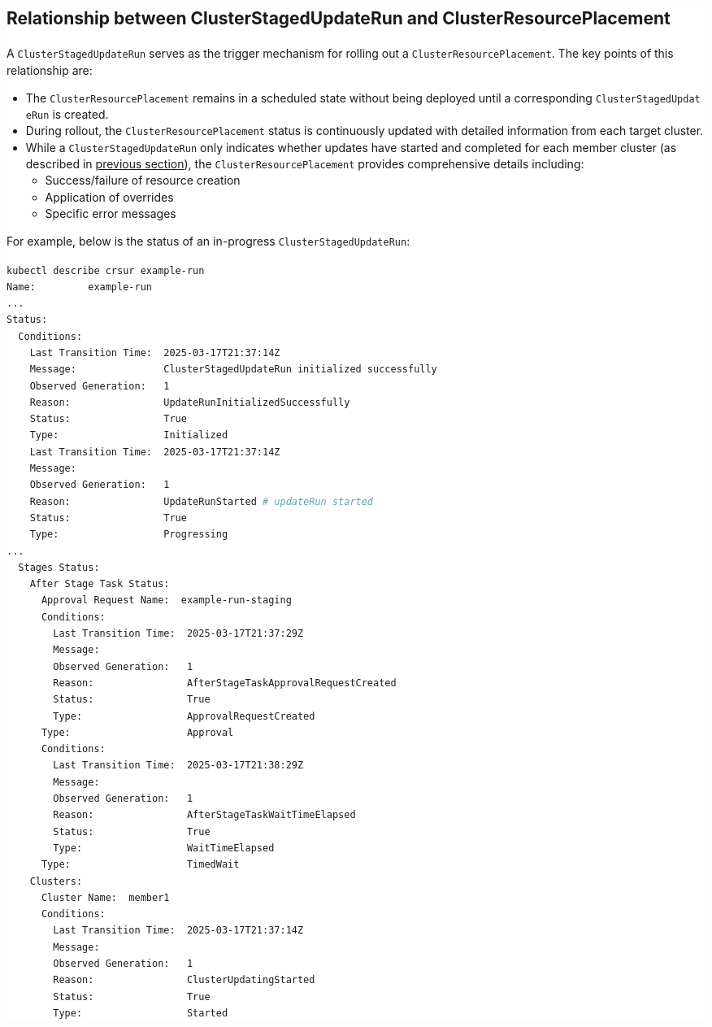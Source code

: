 ## Relationship between ClusterStagedUpdateRun and ClusterResourcePlacement

A `ClusterStagedUpdateRun` serves as the trigger mechanism for rolling out a `ClusterResourcePlacement`. The key points of this relationship are:
* The `ClusterResourcePlacement` remains in a scheduled state without being deployed until a corresponding `ClusterStagedUpdateRun` is created.
* During rollout, the `ClusterResourcePlacement` status is continuously updated with detailed information from each target cluster.
* While a `ClusterStagedUpdateRun` only indicates whether updates have started and completed for each member cluster (as described in [previous section](#understand-clusterstagedupdaterun-status)), the `ClusterResourcePlacement` provides comprehensive details including:
  * Success/failure of resource creation
  * Application of overrides
  * Specific error messages

For example, below is the status of an in-progress `ClusterStagedUpdateRun`:
```bash
kubectl describe crsur example-run
Name:         example-run
...
Status:
  Conditions:
    Last Transition Time:  2025-03-17T21:37:14Z
    Message:               ClusterStagedUpdateRun initialized successfully
    Observed Generation:   1
    Reason:                UpdateRunInitializedSuccessfully
    Status:                True
    Type:                  Initialized
    Last Transition Time:  2025-03-17T21:37:14Z
    Message:               
    Observed Generation:   1
    Reason:                UpdateRunStarted # updateRun started
    Status:                True
    Type:                  Progressing
...
  Stages Status:
    After Stage Task Status:
      Approval Request Name:  example-run-staging
      Conditions:
        Last Transition Time:  2025-03-17T21:37:29Z
        Message:               
        Observed Generation:   1
        Reason:                AfterStageTaskApprovalRequestCreated
        Status:                True
        Type:                  ApprovalRequestCreated
      Type:                    Approval
      Conditions:
        Last Transition Time:  2025-03-17T21:38:29Z
        Message:               
        Observed Generation:   1
        Reason:                AfterStageTaskWaitTimeElapsed
        Status:                True
        Type:                  WaitTimeElapsed
      Type:                    TimedWait
    Clusters:
      Cluster Name:  member1
      Conditions:
        Last Transition Time:  2025-03-17T21:37:14Z
        Message:               
        Observed Generation:   1
        Reason:                ClusterUpdatingStarted
        Status:                True
        Type:                  Started
```